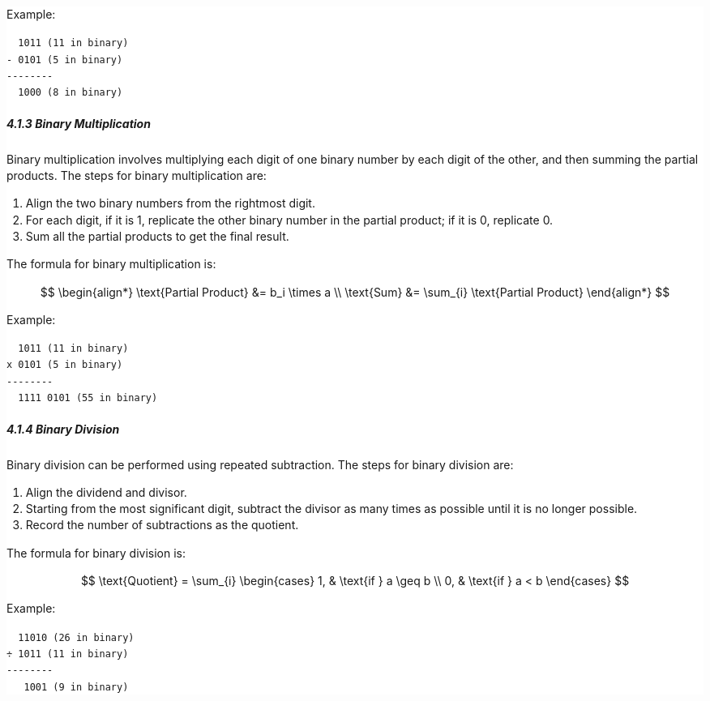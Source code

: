 Example:

```
  1011 (11 in binary)
- 0101 (5 in binary)
--------
  1000 (8 in binary)
```

##### 4.1.3 Binary Multiplication

Binary multiplication involves multiplying each digit of one binary number by each digit of the other, and then summing the partial products. The steps for binary multiplication are:

1. Align the two binary numbers from the rightmost digit.
2. For each digit, if it is 1, replicate the other binary number in the partial product; if it is 0, replicate 0.
3. Sum all the partial products to get the final result.

The formula for binary multiplication is:

$$
\begin{align*}
\text{Partial Product} &= b_i \times a \\
\text{Sum} &= \sum_{i} \text{Partial Product}
\end{align*}
$$

Example:

```
  1011 (11 in binary)
x 0101 (5 in binary)
--------
  1111 0101 (55 in binary)
```

##### 4.1.4 Binary Division

Binary division can be performed using repeated subtraction. The steps for binary division are:

1. Align the dividend and divisor.
2. Starting from the most significant digit, subtract the divisor as many times as possible until it is no longer possible.
3. Record the number of subtractions as the quotient.

The formula for binary division is:

$$
\text{Quotient} = \sum_{i} \begin{cases} 
1, & \text{if } a \geq b \\
0, & \text{if } a < b
\end{cases}
$$

Example:

```
  11010 (26 in binary)
÷ 1011 (11 in binary)
--------
   1001 (9 in binary)
```
